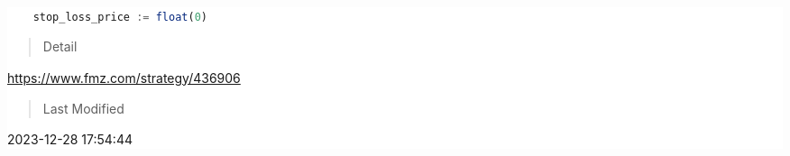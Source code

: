 ``` javascript
	stop_loss_price := float(0)

```

> Detail

https://www.fmz.com/strategy/436906

> Last Modified

2023-12-28 17:54:44
